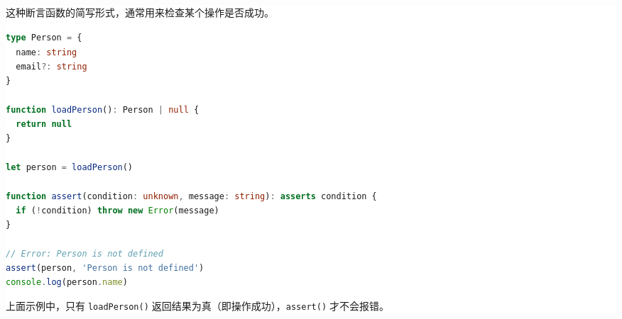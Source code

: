 这种断言函数的简写形式，通常用来检查某个操作是否成功。

```ts
type Person = {
  name: string
  email?: string
}

function loadPerson(): Person | null {
  return null
}

let person = loadPerson()

function assert(condition: unknown, message: string): asserts condition {
  if (!condition) throw new Error(message)
}

// Error: Person is not defined
assert(person, 'Person is not defined')
console.log(person.name)
```

上面示例中，只有 `loadPerson()` 返回结果为真（即操作成功），`assert()` 才不会报错。
